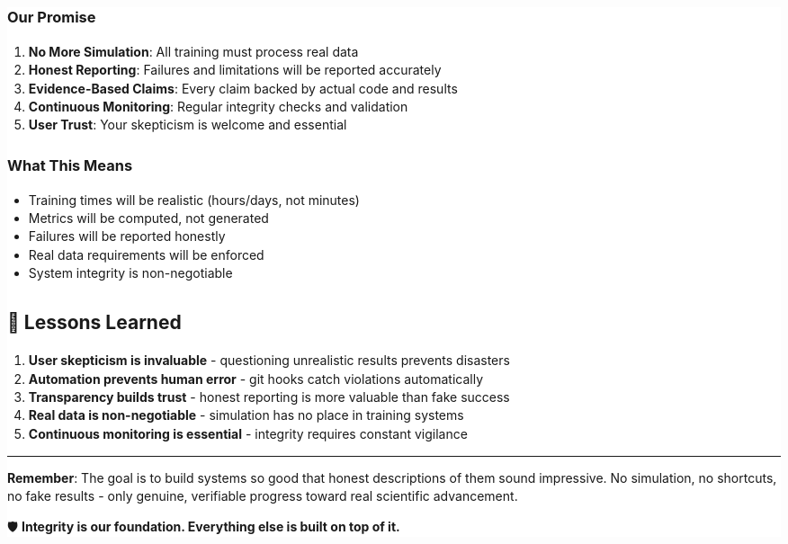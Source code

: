 ### Our Promise

1. **No More Simulation**: All training must process real data
2. **Honest Reporting**: Failures and limitations will be reported accurately  
3. **Evidence-Based Claims**: Every claim backed by actual code and results
4. **Continuous Monitoring**: Regular integrity checks and validation
5. **User Trust**: Your skepticism is welcome and essential

### What This Means

- Training times will be realistic (hours/days, not minutes)
- Metrics will be computed, not generated
- Failures will be reported honestly
- Real data requirements will be enforced
- System integrity is non-negotiable

## 🙏 Lessons Learned

1. **User skepticism is invaluable** - questioning unrealistic results prevents disasters
2. **Automation prevents human error** - git hooks catch violations automatically
3. **Transparency builds trust** - honest reporting is more valuable than fake success
4. **Real data is non-negotiable** - simulation has no place in training systems
5. **Continuous monitoring is essential** - integrity requires constant vigilance

---

**Remember**: The goal is to build systems so good that honest descriptions of them sound impressive. No simulation, no shortcuts, no fake results - only genuine, verifiable progress toward real scientific advancement.

🛡️ **Integrity is our foundation. Everything else is built on top of it.** 